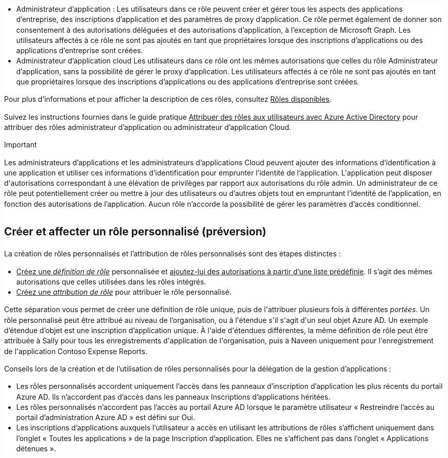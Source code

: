 - Administrateur d’application : Les utilisateurs dans ce rôle peuvent créer et gérer tous les aspects des applications d’entreprise, des inscriptions d’application et des paramètres de proxy d’application. Ce rôle permet également de donner son consentement à des autorisations déléguées et des autorisations d’application, à l’exception de Microsoft Graph. Les utilisateurs affectés à ce rôle ne sont pas ajoutés en tant que propriétaires lorsque des inscriptions d’applications ou des applications d’entreprise sont créées.
- Administrateur d’application cloud Les utilisateurs dans ce rôle ont les mêmes autorisations que celles du rôle Administrateur d’application, sans la possibilité de gérer le proxy d’application. Les utilisateurs affectés à ce rôle ne sont pas ajoutés en tant que propriétaires lorsque des inscriptions d’applications ou des applications d’entreprise sont créées.

Pour plus d’informations et pour afficher la description de ces rôles, consultez [Rôles disponibles](permissions-reference.md#available-roles).

Suivez les instructions fournies dans le guide pratique [Attribuer des rôles aux utilisateurs avec Azure Active Directory](../fundamentals/active-directory-users-assign-role-azure-portal.md) pour attribuer des rôles administrateur d’application ou administrateur d’application Cloud.

> [!IMPORTANT]
> Les administrateurs d’applications et les administrateurs d’applications Cloud peuvent ajouter des informations d’identification à une application et utiliser ces informations d’identification pour emprunter l’identité de l’application. L'application peut disposer d'autorisations correspondant à une élévation de privilèges par rapport aux autorisations du rôle admin. Un administrateur de ce rôle peut potentiellement créer ou mettre à jour des utilisateurs ou d’autres objets tout en empruntant l’identité de l’application, en fonction des autorisations de l’application.
> Aucun rôle n’accorde la possibilité de gérer les paramètres d’accès conditionnel.

## <a name="create-and-assign-a-custom-role-preview"></a>Créer et affecter un rôle personnalisé (préversion)

La création de rôles personnalisés et l’attribution de rôles personnalisés sont des étapes distinctes :

- [Créez une *définition de rôle*](custom-create.md) personnalisée et [ajoutez-lui des autorisations à partir d’une liste prédéfinie](custom-available-permissions.md). Il s’agit des mêmes autorisations que celles utilisées dans les rôles intégrés.
- [Créez une *attribution de rôle*](custom-assign-powershell.md) pour attribuer le rôle personnalisé.

Cette séparation vous permet de créer une définition de rôle unique, puis de l'attribuer plusieurs fois à différentes *portées*. Un rôle personnalisé peut être attribué au niveau de l’organisation, ou à l'étendue s'il s'agit d'un seul objet Azure AD. Un exemple d’étendue d’objet est une inscription d’application unique. À l'aide d'étendues différentes, la même définition de rôle peut être attribuée à Sally pour tous les enregistrements d'application de l'organisation, puis à Naveen uniquement pour l'enregistrement de l'application Contoso Expense Reports.

Conseils lors de la création et de l’utilisation de rôles personnalisés pour la délégation de la gestion d’applications :
- Les rôles personnalisés accordent uniquement l’accès dans les panneaux d’inscription d’application les plus récents du portail Azure AD. Ils n’accordent pas d’accès dans les panneaux Inscriptions d’applications héritées.
- Les rôles personnalisés n’accordent pas l’accès au portail Azure AD lorsque le paramètre utilisateur « Restreindre l’accès au portail d’administration Azure AD » est défini sur Oui.
- Les inscriptions d’applications auxquels l’utilisateur a accès en utilisant les attributions de rôles s’affichent uniquement dans l’onglet « Toutes les applications » de la page Inscription d’application. Elles ne s’affichent pas dans l’onglet « Applications détenues ».
